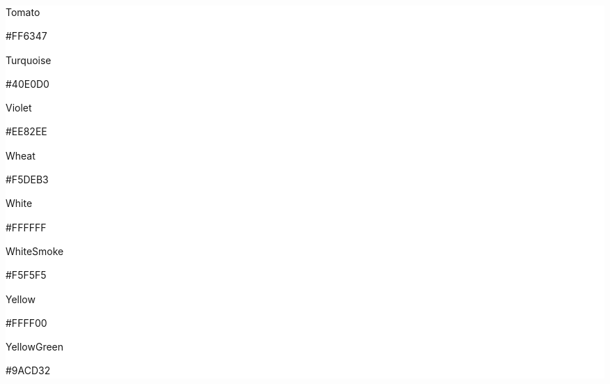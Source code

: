 Tomato

#FF6347

Turquoise

#40E0D0

Violet

#EE82EE

Wheat

#F5DEB3

White

#FFFFFF

WhiteSmoke

#F5F5F5

Yellow

#FFFF00

YellowGreen

#9ACD32